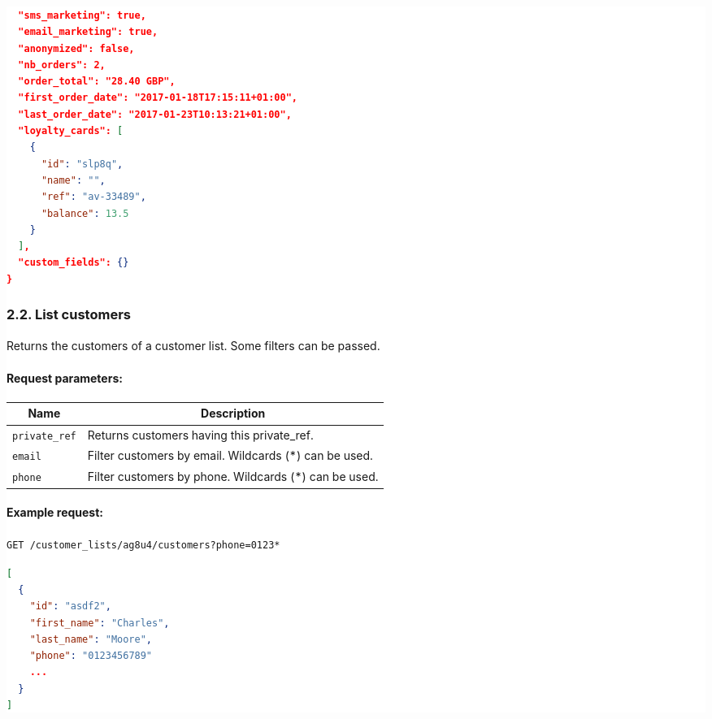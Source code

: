 ```json
  "sms_marketing": true,
  "email_marketing": true,
  "anonymized": false,
  "nb_orders": 2,
  "order_total": "28.40 GBP",
  "first_order_date": "2017-01-18T17:15:11+01:00",
  "last_order_date": "2017-01-23T10:13:21+01:00",
  "loyalty_cards": [
    {
      "id": "slp8q",
      "name": "",
      "ref": "av-33489",
      "balance": 13.5
    }
  ],
  "custom_fields": {}
}
```

### 2.2. List customers

Returns the customers of a customer list. Some filters can be passed.

<CallSummaryTable
  endpoint="GET /customer_lists/:customer_list_id/customers"
  accessLevel="location, account"
/>

#### Request parameters:

| Name          | Description                                            |
| ------------- | ------------------------------------------------------ |
| `private_ref` | Returns customers having this private_ref.             |
| `email`       | Filter customers by email. Wildcards (\*) can be used. |
| `phone`       | Filter customers by phone. Wildcards (\*) can be used. |

#### Example request:

`GET /customer_lists/ag8u4/customers?phone=0123*`

```json
[
  {
    "id": "asdf2",
    "first_name": "Charles",
    "last_name": "Moore",
    "phone": "0123456789"
    ...
  }
]
```
